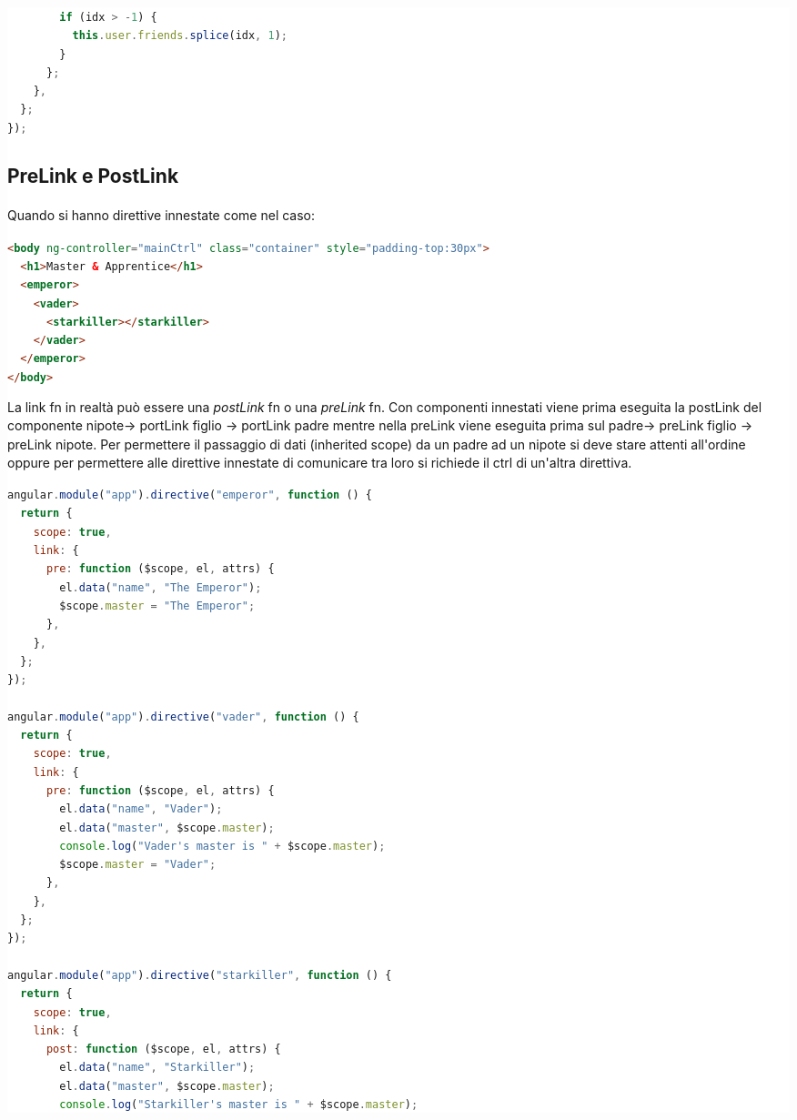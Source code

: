 ```js
        if (idx > -1) {
          this.user.friends.splice(idx, 1);
        }
      };
    },
  };
});
```

## PreLink e PostLink

Quando si hanno direttive innestate come nel caso:

```html
<body ng-controller="mainCtrl" class="container" style="padding-top:30px">
  <h1>Master & Apprentice</h1>
  <emperor>
    <vader>
      <starkiller></starkiller>
    </vader>
  </emperor>
</body>
```

La link fn in realtà può essere una _postLink_ fn o una _preLink_ fn. Con componenti innestati viene prima eseguita la postLink del componente nipote-> portLink figlio -> portLink padre mentre nella preLink viene eseguita prima sul padre-> preLink figlio -> preLink nipote. Per permettere il passaggio di dati (inherited scope) da un padre ad un nipote si deve stare attenti all'ordine oppure per permettere alle direttive innestate di comunicare tra loro si richiede il ctrl di un'altra direttiva.

```js
angular.module("app").directive("emperor", function () {
  return {
    scope: true,
    link: {
      pre: function ($scope, el, attrs) {
        el.data("name", "The Emperor");
        $scope.master = "The Emperor";
      },
    },
  };
});

angular.module("app").directive("vader", function () {
  return {
    scope: true,
    link: {
      pre: function ($scope, el, attrs) {
        el.data("name", "Vader");
        el.data("master", $scope.master);
        console.log("Vader's master is " + $scope.master);
        $scope.master = "Vader";
      },
    },
  };
});

angular.module("app").directive("starkiller", function () {
  return {
    scope: true,
    link: {
      post: function ($scope, el, attrs) {
        el.data("name", "Starkiller");
        el.data("master", $scope.master);
        console.log("Starkiller's master is " + $scope.master);
```